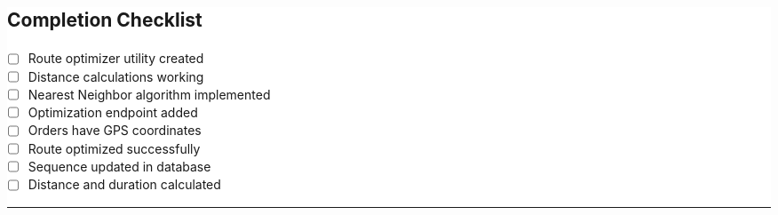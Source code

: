 ## Completion Checklist

- [ ] Route optimizer utility created
- [ ] Distance calculations working
- [ ] Nearest Neighbor algorithm implemented
- [ ] Optimization endpoint added
- [ ] Orders have GPS coordinates
- [ ] Route optimized successfully
- [ ] Sequence updated in database
- [ ] Distance and duration calculated

---
